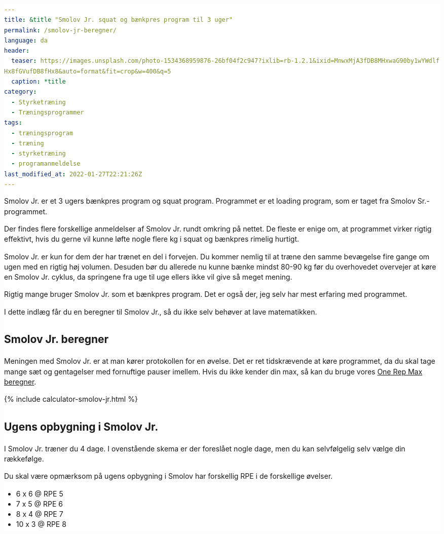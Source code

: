 ```yaml
---
title: &title "Smolov Jr. squat og bænkpres program til 3 uger"
permalink: /smolov-jr-beregner/
language: da
header:
  teaser: https://images.unsplash.com/photo-1534368959876-26bf04f2c947?ixlib=rb-1.2.1&ixid=MnwxMjA3fDB8MHxwaG90by1wYWdlfHx8fGVufDB8fHx8&auto=format&fit=crop&w=400&q=5
  caption: *title
category:
  - Styrketræning
  - Træningsprogrammer
tags:
  - træningsprogram
  - træning
  - styrketræning
  - programanmeldelse
last_modified_at: 2022-01-27T22:21:26Z
---
```


Smolov Jr. er et 3 ugers bænkpres program og squat program. Programmet er et loading program, som er taget fra Smolov Sr.-programmet.

Der findes flere forskellige anmeldelser af Smolov Jr. rundt omkring på nettet. De fleste er enige om, at programmet virker rigtig effektivt, hvis du gerne vil kunne løfte nogle flere kg i squat og bænkpres rimelig hurtigt.

Smolov Jr. er kun for dem der har trænet en del i forvejen. Du kommer nemlig til at træne den samme bevægelse fire gange om ugen med en rigtig høj volumen. Desuden bør du allerede nu kunne bænke mindst 80-90 kg før du overhovedet overvejer at køre en Smolov Jr. cyklus, da springene fra uge til uge ellers ikke vil give så meget mening.

Rigtig mange bruger Smolov Jr. som et bænkpres program. Det er også der, jeg selv har mest erfaring med programmet.

I dette indlæg får du en beregner til Smolov Jr., så du ikke selv behøver at lave matematikken.

## Smolov Jr. beregner

Meningen med Smolov Jr. er at man kører protokollen for en øvelse. Det er ret tidskrævende at køre programmet, da du skal tage mange sæt og gentagelser med fornuftige pauser imellem. Hvis du ikke kender din max, så kan du bruge vores [One Rep Max beregner](/rm-beregner/).

{% include calculator-smolov-jr.html %}

## Ugens opbygning i Smolov Jr.

I Smolov Jr. træner du 4 dage. I ovenstående skema er der foreslået nogle dage, men du kan selvfølgelig selv vælge din rækkefølge.

Du skal være opmærksom på ugens opbygning i Smolov har forskellig RPE i de forskellige øvelser.

- 6 x 6 @ RPE 5
- 7 x 5 @ RPE 6
- 8 x 4 @ RPE 7
- 10 x 3 @ RPE 8
